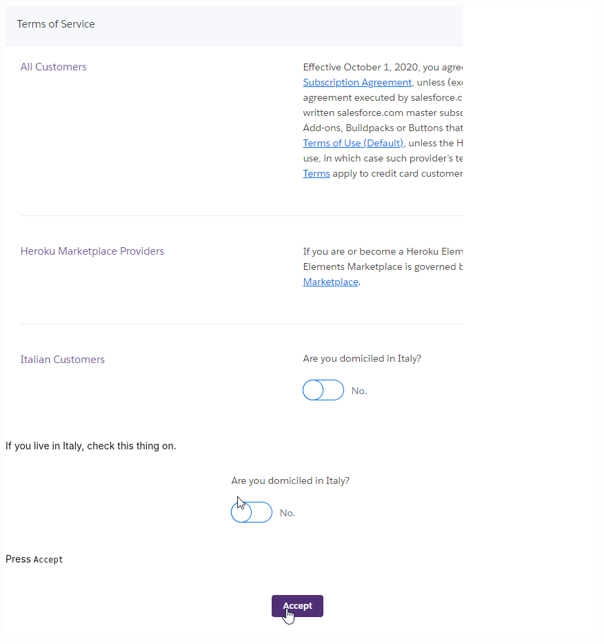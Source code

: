   <img src="assets\c07ea41ba7f36e0b1006a7491279c59e.png" alt="">
</p>

If you live in Italy, check this thing on.

<p align="center">
  <img src="assets\6b974e7c51595d4cf1f40db71a513bc1.png" alt="">
</p>

Press ```Accept```

<p align="center">
  <img src="assets\a6e1fa7862a5847e32c342b1c56f9568.png" alt="">
</p>
